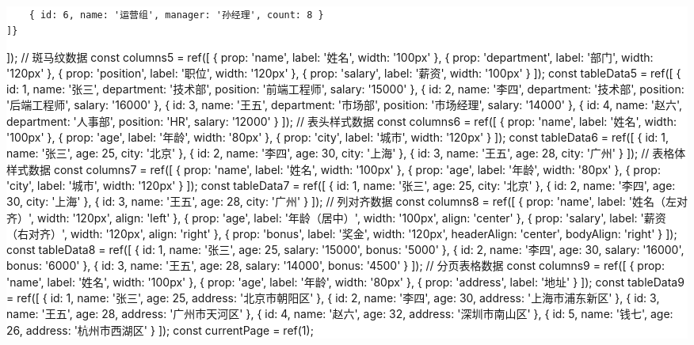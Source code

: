         { id: 6, name: '运营组', manager: '孙经理', count: 8 }
    ]} 
]);
// 斑马纹数据 
const columns5 = ref([ 
    { prop: 'name', label: '姓名', width: '100px' }, 
    { prop: 'department', label: '部门', width: '120px' }, 
    { prop: 'position', label: '职位', width: '120px' }, 
    { prop: 'salary', label: '薪资', width: '100px' } 
]); 
const tableData5 = ref([ 
    { id: 1, name: '张三', department: '技术部', position: '前端工程师', salary: '15000' }, 
    { id: 2, name: '李四', department: '技术部', position: '后端工程师', salary: '16000' }, 
    { id: 3, name: '王五', department: '市场部', position: '市场经理', salary: '14000' }, 
    { id: 4, name: '赵六', department: '人事部', position: 'HR', salary: '12000' } 
]); 
// 表头样式数据 
const columns6 = ref([ 
    { prop: 'name', label: '姓名', width: '100px' }, 
    { prop: 'age', label: '年龄', width: '80px' }, 
    { prop: 'city', label: '城市', width: '120px' } 
]); 
const tableData6 = ref([ 
    { id: 1, name: '张三', age: 25, city: '北京' }, 
    { id: 2, name: '李四', age: 30, city: '上海' }, 
    { id: 3, name: '王五', age: 28, city: '广州' } 
]); 
// 表格体样式数据 
const columns7 = ref([ 
    { prop: 'name', label: '姓名', width: '100px' }, 
    { prop: 'age', label: '年龄', width: '80px' }, 
    { prop: 'city', label: '城市', width: '120px' } 
]); 
const tableData7 = ref([ 
    { id: 1, name: '张三', age: 25, city: '北京' }, 
    { id: 2, name: '李四', age: 30, city: '上海' }, 
    { id: 3, name: '王五', age: 28, city: '广州' } 
]); 
// 列对齐数据
const columns8 = ref([ 
    { prop: 'name', label: '姓名（左对齐）', width: '120px', align: 'left' }, 
    { prop: 'age', label: '年龄（居中）', width: '100px', align: 'center' }, 
    { prop: 'salary', label: '薪资（右对齐）', width: '120px', align: 'right' }, 
    { prop: 'bonus', label: '奖金', width: '120px', headerAlign: 'center', bodyAlign: 'right' } 
]); 
const tableData8 = ref([ 
    { id: 1, name: '张三', age: 25, salary: '15000', bonus: '5000' }, 
    { id: 2, name: '李四', age: 30, salary: '16000', bonus: '6000' }, 
    { id: 3, name: '王五', age: 28, salary: '14000', bonus: '4500' } 
]); 
// 分页表格数据 
const columns9 = ref([ 
    { prop: 'name', label: '姓名', width: '100px' }, 
    { prop: 'age', label: '年龄', width: '80px' }, 
    { prop: 'address', label: '地址' } 
]);
const tableData9 = ref([ 
    { id: 1, name: '张三', age: 25, address: '北京市朝阳区' }, 
    { id: 2, name: '李四', age: 30, address: '上海市浦东新区' }, 
    { id: 3, name: '王五', age: 28, address: '广州市天河区' }, 
    { id: 4, name: '赵六', age: 32, address: '深圳市南山区' }, 
    { id: 5, name: '钱七', age: 26, address: '杭州市西湖区' } 
]); 
const currentPage = ref(1); 